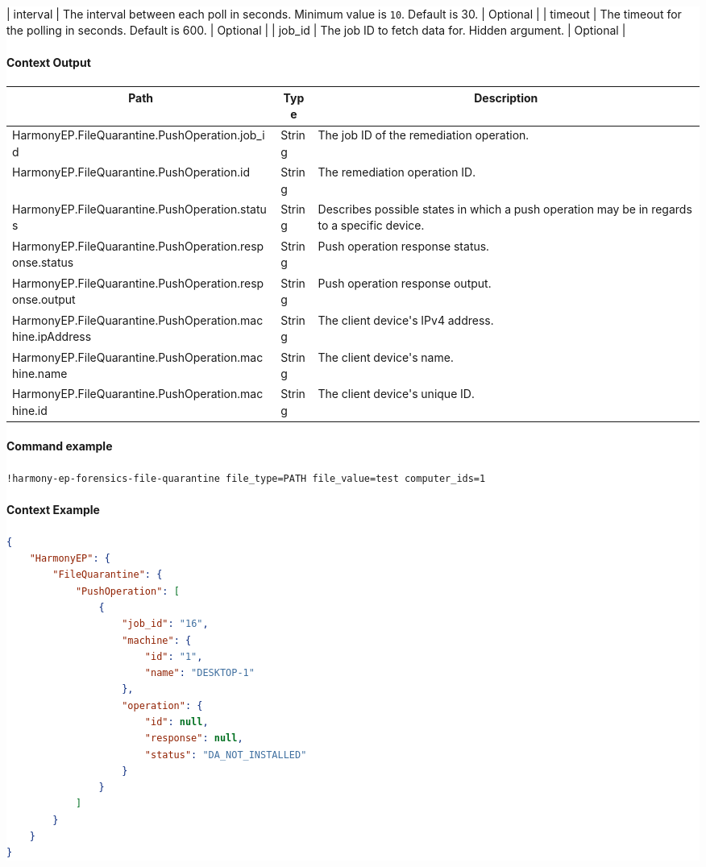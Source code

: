| interval | The interval between each poll in seconds. Minimum value is `10`. Default is 30. | Optional | 
| timeout | The timeout for the polling in seconds. Default is 600. | Optional | 
| job_id | The job ID to fetch data for. Hidden argument. | Optional | 

#### Context Output

| **Path** | **Type** | **Description** |
| --- | --- | --- |
| HarmonyEP.FileQuarantine.PushOperation.job_id | String | The job ID of the remediation operation. | 
| HarmonyEP.FileQuarantine.PushOperation.id | String | The remediation operation ID. | 
| HarmonyEP.FileQuarantine.PushOperation.status | String | Describes possible states in which a push operation may be in regards to a specific device. | 
| HarmonyEP.FileQuarantine.PushOperation.response.status | String | Push operation response status. | 
| HarmonyEP.FileQuarantine.PushOperation.response.output | String | Push operation response output. | 
| HarmonyEP.FileQuarantine.PushOperation.machine.ipAddress | String | The client device's IPv4 address. | 
| HarmonyEP.FileQuarantine.PushOperation.machine.name | String | The client device's name. | 
| HarmonyEP.FileQuarantine.PushOperation.machine.id | String | The client device's unique ID. | 

#### Command example

```!harmony-ep-forensics-file-quarantine file_type=PATH file_value=test computer_ids=1```

#### Context Example

```json
{
    "HarmonyEP": {
        "FileQuarantine": {
            "PushOperation": [
                {
                    "job_id": "16",
                    "machine": {
                        "id": "1",
                        "name": "DESKTOP-1"
                    },
                    "operation": {
                        "id": null,
                        "response": null,
                        "status": "DA_NOT_INSTALLED"
                    }
                }
            ]
        }
    }
}
```
